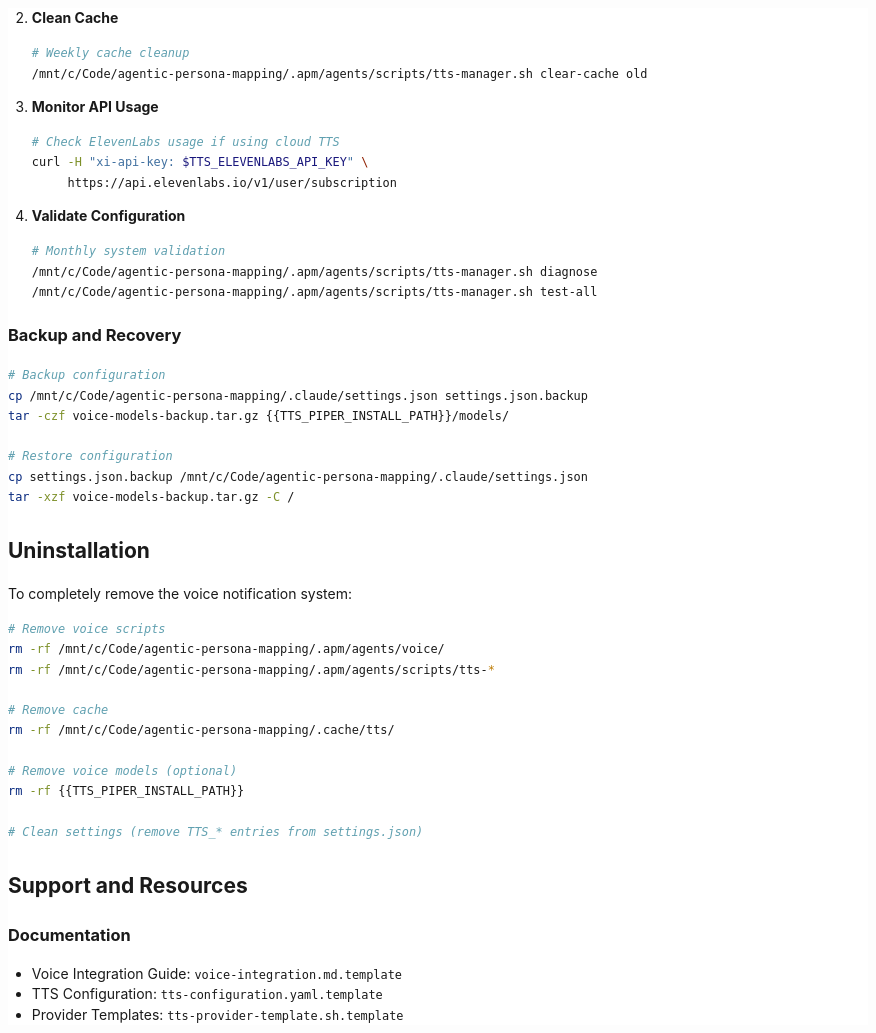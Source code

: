 2. **Clean Cache**
   ```bash
   # Weekly cache cleanup
   /mnt/c/Code/agentic-persona-mapping/.apm/agents/scripts/tts-manager.sh clear-cache old
   ```

3. **Monitor API Usage**
   ```bash
   # Check ElevenLabs usage if using cloud TTS
   curl -H "xi-api-key: $TTS_ELEVENLABS_API_KEY" \
        https://api.elevenlabs.io/v1/user/subscription
   ```

4. **Validate Configuration**
   ```bash
   # Monthly system validation
   /mnt/c/Code/agentic-persona-mapping/.apm/agents/scripts/tts-manager.sh diagnose
   /mnt/c/Code/agentic-persona-mapping/.apm/agents/scripts/tts-manager.sh test-all
   ```

### Backup and Recovery

```bash
# Backup configuration
cp /mnt/c/Code/agentic-persona-mapping/.claude/settings.json settings.json.backup
tar -czf voice-models-backup.tar.gz {{TTS_PIPER_INSTALL_PATH}}/models/

# Restore configuration
cp settings.json.backup /mnt/c/Code/agentic-persona-mapping/.claude/settings.json
tar -xzf voice-models-backup.tar.gz -C /
```

## Uninstallation

To completely remove the voice notification system:

```bash
# Remove voice scripts
rm -rf /mnt/c/Code/agentic-persona-mapping/.apm/agents/voice/
rm -rf /mnt/c/Code/agentic-persona-mapping/.apm/agents/scripts/tts-*

# Remove cache
rm -rf /mnt/c/Code/agentic-persona-mapping/.cache/tts/

# Remove voice models (optional)
rm -rf {{TTS_PIPER_INSTALL_PATH}}

# Clean settings (remove TTS_* entries from settings.json)
```

## Support and Resources

### Documentation
- Voice Integration Guide: `voice-integration.md.template`
- TTS Configuration: `tts-configuration.yaml.template`
- Provider Templates: `tts-provider-template.sh.template`
